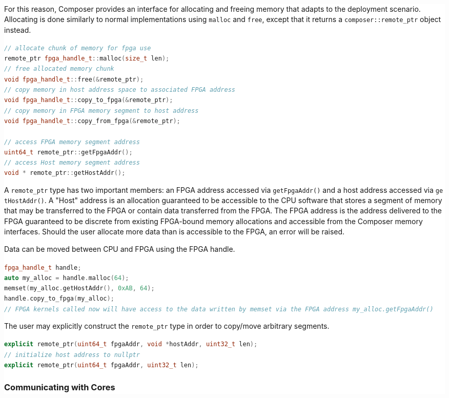 For this reason, Composer provides an interface for allocating and freeing memory that adapts to the deployment
scenario.
Allocating is done similarly to normal implementations using `malloc` and `free`, except that it returns a
`composer::remote_ptr` object instead.

```cpp
// allocate chunk of memory for fpga use
remote_ptr fpga_handle_t::malloc(size_t len);
// free allocated memory chunk
void fpga_handle_t::free(&remote_ptr);
// copy memory in host address space to associated FPGA address
void fpga_handle_t::copy_to_fpga(&remote_ptr);
// copy memory in FPGA memory segment to host address
void fpga_handle_t::copy_from_fpga(&remote_ptr);

// access FPGA memory segment address
uint64_t remote_ptr::getFpgaAddr();
// access Host memory segment address
void * remote_ptr::getHostAddr();
```

A `remote_ptr` type has two important members: an FPGA address accessed via `getFpgaAddr()` and a host address
accessed via `getHostAddr()`.
A "Host" address is an allocation guaranteed to be accessible to the CPU software that stores a segment of memory that
may be transferred to the FPGA or contain data transferred from the FPGA.
The FPGA address is the address delivered to the FPGA guaranteed to be discrete from existing FPGA-bound memory
allocations and accessible from the Composer memory interfaces.
Should the user allocate more data than is accessible to the FPGA, an error will be raised.

Data can be moved between CPU and FPGA using the FPGA handle.

```cpp
fpga_handle_t handle;
auto my_alloc = handle.malloc(64);
memset(my_alloc.getHostAddr(), 0xAB, 64);
handle.copy_to_fpga(my_alloc);
// FPGA kernels called now will have access to the data written by memset via the FPGA address my_alloc.getFpgaAddr()
```

The user may explicitly construct the `remote_ptr` type in order to copy/move arbitrary segments.

```cpp
explicit remote_ptr(uint64_t fpgaAddr, void *hostAddr, uint32_t len);
// initialize host address to nullptr
explicit remote_ptr(uint64_t fpgaAddr, uint32_t len);
```

### Communicating with Cores
